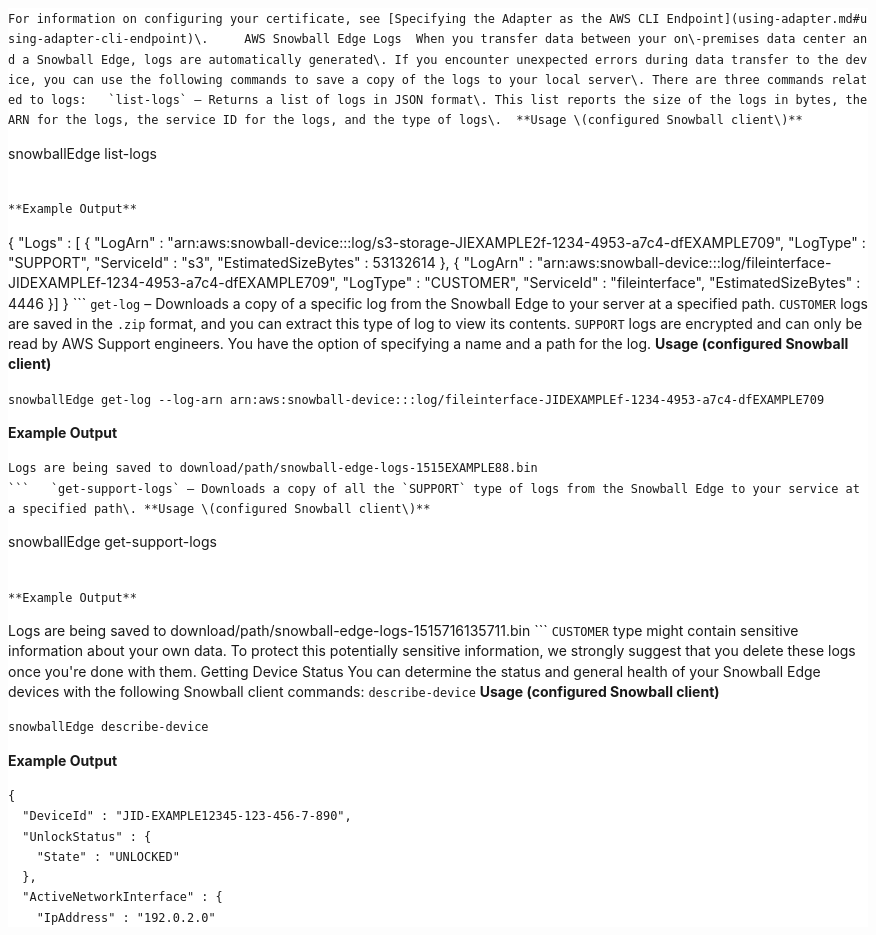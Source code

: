   ```
For information on configuring your certificate, see [Specifying the Adapter as the AWS CLI Endpoint](using-adapter.md#using-adapter-cli-endpoint)\.     AWS Snowball Edge Logs  When you transfer data between your on\-premises data center and a Snowball Edge, logs are automatically generated\. If you encounter unexpected errors during data transfer to the device, you can use the following commands to save a copy of the logs to your local server\. There are three commands related to logs:   `list-logs` – Returns a list of logs in JSON format\. This list reports the size of the logs in bytes, the ARN for the logs, the service ID for the logs, and the type of logs\.  **Usage \(configured Snowball client\)** 

  ```
  snowballEdge list-logs
  ``` 

**Example Output**  

  ```
  {
    "Logs" : [ {
      "LogArn" : "arn:aws:snowball-device:::log/s3-storage-JIEXAMPLE2f-1234-4953-a7c4-dfEXAMPLE709",
      "LogType" : "SUPPORT",
      "ServiceId" : "s3",
      "EstimatedSizeBytes" : 53132614
    }, {
      "LogArn" : "arn:aws:snowball-device:::log/fileinterface-JIDEXAMPLEf-1234-4953-a7c4-dfEXAMPLE709",
      "LogType" : "CUSTOMER",
      "ServiceId" : "fileinterface",
      "EstimatedSizeBytes" : 4446
    }]
  }
  ```   `get-log` – Downloads a copy of a specific log from the Snowball Edge to your server at a specified path\. `CUSTOMER` logs are saved in the `.zip` format, and you can extract this type of log to view its contents\. `SUPPORT` logs are encrypted and can only be read by AWS Support engineers\. You have the option of specifying a name and a path for the log\.  **Usage \(configured Snowball client\)** 

  ```
  snowballEdge get-log --log-arn arn:aws:snowball-device:::log/fileinterface-JIDEXAMPLEf-1234-4953-a7c4-dfEXAMPLE709
  ``` 

**Example Output**  

  ```
  Logs are being saved to download/path/snowball-edge-logs-1515EXAMPLE88.bin
  ```   `get-support-logs` – Downloads a copy of all the `SUPPORT` type of logs from the Snowball Edge to your service at a specified path\. **Usage \(configured Snowball client\)** 

  ```
  snowballEdge get-support-logs
  ``` 

**Example Output**  

  ```
  Logs are being saved to download/path/snowball-edge-logs-1515716135711.bin
  ```    `CUSTOMER` type might contain sensitive information about your own data\. To protect this potentially sensitive information, we strongly suggest that you delete these logs once you're done with them\.    Getting Device Status  You can determine the status and general health of your Snowball Edge devices with the following Snowball client commands:   `describe-device` **Usage \(configured Snowball client\)** 

  ```
  snowballEdge describe-device
  ``` 

**Example Output**  

  ```
  {
    "DeviceId" : "JID-EXAMPLE12345-123-456-7-890",
    "UnlockStatus" : {
      "State" : "UNLOCKED"
    },
    "ActiveNetworkInterface" : {
      "IpAddress" : "192.0.2.0"
